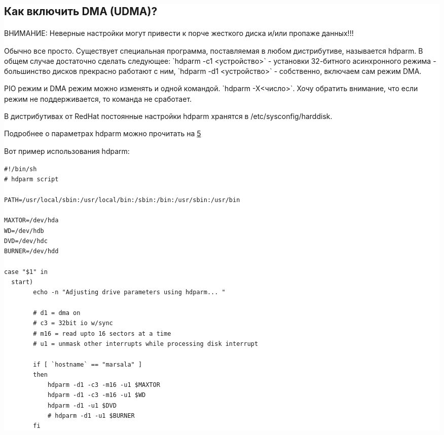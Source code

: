 ## Как включить DMA (UDMA)?

ВНИМАНИЕ: Неверные настройки могут привести к порче жесткого диска и/или
пропаже данных\!\!\!

Обычно все просто. Существует специальная программа, поставляемая в
любом дистрибутиве, называется hdparm. В общем случае достаточно
сделать следующее: \`hdparm -c1 <устройство>\` - установки 32-битного
асинхронного режима - большинство дисков прекрасно работают с ним,
\`hdparm -d1 <устройство>\` - собственно, включаем сам режим DMA.

PIO режим и DMA режим можно изменять и одной командой. \`hdparm
-X<число>\`. Хочу обратить внимание, что если режим не
поддерживается, то команда не сработает.

В дистрибутивах от RedHat постоянные настройки hdparm хранятся в
/etc/sysconfig/harddisk.

Подробнее о параметрах hdparm можно прочитать на
[5](http://computerlib.narod.ru/html/hdparm.htm)

Вот пример использования hdparm:

    #!/bin/sh
    # hdparm script

    PATH=/usr/local/sbin:/usr/local/bin:/sbin:/bin:/usr/sbin:/usr/bin

    MAXTOR=/dev/hda
    WD=/dev/hdb
    DVD=/dev/hdc
    BURNER=/dev/hdd

    case "$1" in
      start)
            echo -n "Adjusting drive parameters using hdparm... "

            # d1 = dma on
            # c3 = 32bit io w/sync
            # m16 = read upto 16 sectors at a time
            # u1 = unmask other interrupts while processing disk interrupt

            if [ `hostname` == "marsala" ]
            then
                hdparm -d1 -c3 -m16 -u1 $MAXTOR
                hdparm -d1 -c3 -m16 -u1 $WD
                hdparm -d1 -u1 $DVD
                # hdparm -d1 -u1 $BURNER
            fi
